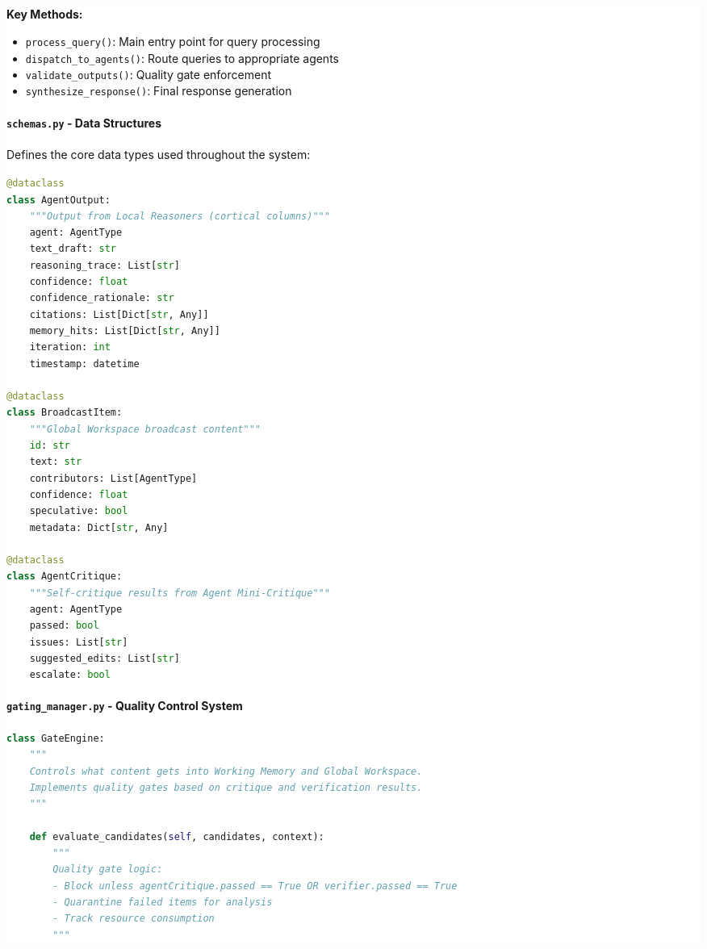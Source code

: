 **Key Methods:**
- `process_query()`: Main entry point for query processing
- `dispatch_to_agents()`: Route queries to appropriate agents
- `validate_outputs()`: Quality gate enforcement
- `synthesize_response()`: Final response generation

#### `schemas.py` - Data Structures
Defines the core data types used throughout the system:

```python
@dataclass
class AgentOutput:
    """Output from Local Reasoners (cortical columns)"""
    agent: AgentType
    text_draft: str
    reasoning_trace: List[str]
    confidence: float
    confidence_rationale: str
    citations: List[Dict[str, Any]]
    memory_hits: List[Dict[str, Any]]
    iteration: int
    timestamp: datetime

@dataclass
class BroadcastItem:
    """Global Workspace broadcast content"""
    id: str
    text: str
    contributors: List[AgentType]
    confidence: float
    speculative: bool
    metadata: Dict[str, Any]

@dataclass
class AgentCritique:
    """Self-critique results from Agent Mini-Critique"""
    agent: AgentType
    passed: bool
    issues: List[str]
    suggested_edits: List[str]
    escalate: bool
```

#### `gating_manager.py` - Quality Control System
```python
class GateEngine:
    """
    Controls what content gets into Working Memory and Global Workspace.
    Implements quality gates based on critique and verification results.
    """
    
    def evaluate_candidates(self, candidates, context):
        """
        Quality gate logic:
        - Block unless agentCritique.passed == True OR verifier.passed == True
        - Quarantine failed items for analysis
        - Track resource consumption
        """
```
